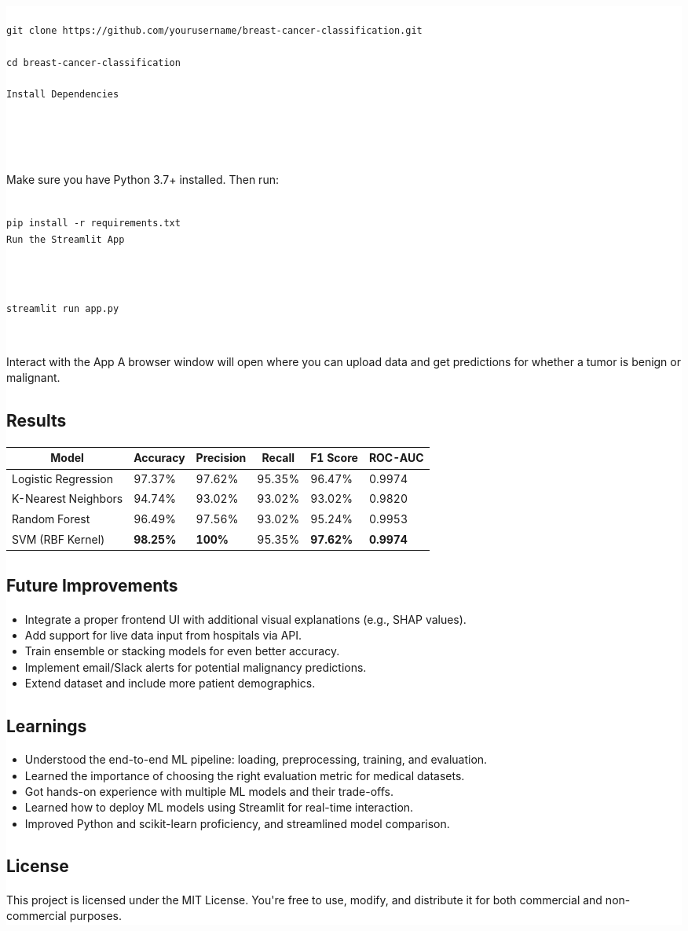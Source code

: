 <pre> <code>
git clone https://github.com/yourusername/breast-cancer-classification.git

cd breast-cancer-classification
  
Install Dependencies

  </pre>  </code>

Make sure you have Python 3.7+ installed.
Then run:

<pre> <code>
pip install -r requirements.txt
Run the Streamlit App
</pre>  </code>

<pre> <code>
streamlit run app.py
</pre>  </code>
  
Interact with the App
A browser window will open where you can upload data and get predictions for whether a tumor is benign or malignant.

## Results
| Model               | Accuracy   | Precision | Recall | F1 Score   | ROC-AUC    |
| ------------------- | ---------- | --------- | ------ | ---------- | ---------- |
| Logistic Regression | 97.37%     | 97.62%    | 95.35% | 96.47%     | 0.9974     |
| K-Nearest Neighbors | 94.74%     | 93.02%    | 93.02% | 93.02%     | 0.9820     |
| Random Forest       | 96.49%     | 97.56%    | 93.02% | 95.24%     | 0.9953     |
| SVM (RBF Kernel)    | **98.25%** | **100%**  | 95.35% | **97.62%** | **0.9974** |


## Future Improvements

- Integrate a proper frontend UI with additional visual explanations (e.g., SHAP values).
- Add support for live data input from hospitals via API.
- Train ensemble or stacking models for even better accuracy.
- Implement email/Slack alerts for potential malignancy predictions.
- Extend dataset and include more patient demographics.

## Learnings

- Understood the end-to-end ML pipeline: loading, preprocessing, training, and evaluation.
- Learned the importance of choosing the right evaluation metric for medical datasets.
- Got hands-on experience with multiple ML models and their trade-offs.
- Learned how to deploy ML models using Streamlit for real-time interaction.
- Improved Python and scikit-learn proficiency, and streamlined model comparison.

## License
This project is licensed under the MIT License.
You're free to use, modify, and distribute it for both commercial and non-commercial purposes.
